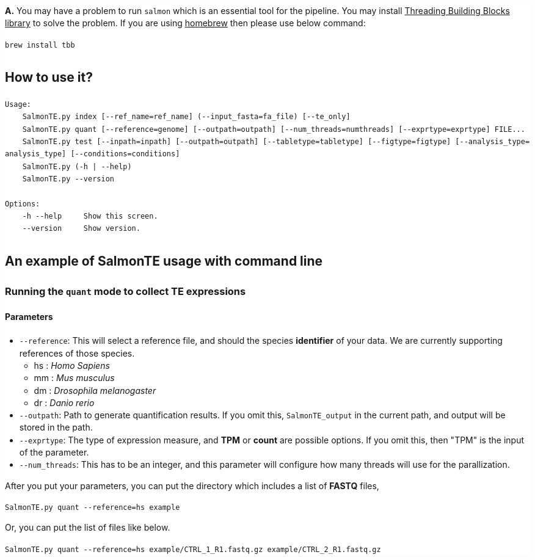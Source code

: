**A.** You may have a problem to run `salmon` which is an essential tool for the pipeline. You may install [Threading Building Blocks library](https://www.threadingbuildingblocks.org/download) to solve the problem. If you are using [homebrew](https://brew.sh) then please use below command:

```
brew install tbb
```



## How to use it?

```
Usage:
    SalmonTE.py index [--ref_name=ref_name] (--input_fasta=fa_file) [--te_only]
    SalmonTE.py quant [--reference=genome] [--outpath=outpath] [--num_threads=numthreads] [--exprtype=exprtype] FILE...
    SalmonTE.py test [--inpath=inpath] [--outpath=outpath] [--tabletype=tabletype] [--figtype=figtype] [--analysis_type=analysis_type] [--conditions=conditions]
    SalmonTE.py (-h | --help)
    SalmonTE.py --version

Options:
    -h --help     Show this screen.
    --version     Show version.
```

## An example of SalmonTE usage with command line 

### Running the `quant` mode to collect TE expressions

#### Parameters

* `--reference`: This will select a reference file, and should the species **identifier** of your data. We are currently supporting references of those species.
    * hs : *Homo Sapiens*
    * mm : *Mus musculus*
    * dm : *Drosophila melanogaster*
    * dr : *Danio rerio*
* `--outpath`: Path to generate quantification results. If you omit this, `SalmonTE_output` in the current path, and output will be stored in the path.
* `--exprtype`: The type of expression measure, and **TPM** or **count** are possible options. If you omit this, then "TPM" is the input of the parameter.
* `--num_threads`: This has to be an integer, and this parameter will configure how many threads will use for the parallization.

After you put your parameters, you can put the directory which includes a list of **FASTQ** files, 

```
SalmonTE.py quant --reference=hs example
```

Or, you can put the list of files like below.

```
SalmonTE.py quant --reference=hs example/CTRL_1_R1.fastq.gz example/CTRL_2_R1.fastq.gz          
```
